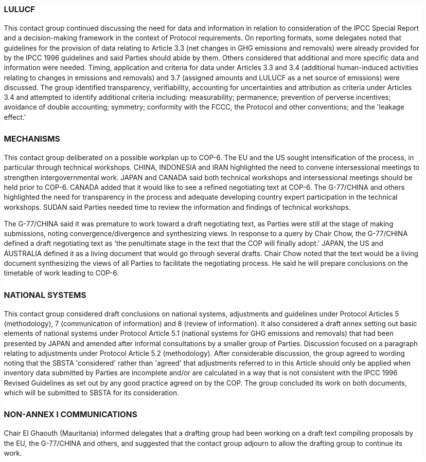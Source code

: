 ### LULUCF

This contact group continued discussing the need for data  and information in relation to consideration of the IPCC Special  Report and a decision-making framework in the context of Protocol  requirements. On reporting formats, some delegates noted that  guidelines for the provision of data relating to Article 3.3 (net  changes in GHG emissions and removals) were already provided for  by the IPCC 1996 guidelines and said Parties should abide by them.  Others considered that additional and more specific data and  information were needed. Timing, application and criteria for data  under Articles 3.3 and 3.4 (additional human-induced activities  relating to changes in emissions and removals) and 3.7 (assigned  amounts and LULUCF as a net source of emissions) were discussed.  The group identified transparency, verifiability, accounting for  uncertainties and attribution as criteria under Articles 3.4 and  attempted to identify additional criteria including:  measurability; permanence; prevention of perverse incentives;  avoidance of double accounting; symmetry; conformity with the  FCCC, the Protocol and other conventions; and the 'leakage  effect.'

### MECHANISMS

This contact group deliberated on a possible workplan  up to COP-6. The EU and the US sought intensification of the  process, in particular through technical workshops. CHINA,  INDONESIA and IRAN highlighted the need to convene intersessional  meetings to strengthen intergovernmental work. JAPAN and CANADA  said both technical workshops and intersessional meetings should  be held prior to COP-6. CANADA added that it would like to see a  refined negotiating text at COP-6. The G-77/CHINA and others  highlighted the need for transparency in the process and adequate  developing country expert participation in the technical  workshops. SUDAN said Parties needed time to review the  information and findings of technical workshops.

The G-77/CHINA said it was premature to work toward a draft  negotiating text, as Parties were still at the stage of making  submissions, noting convergence/divergence and synthesizing views.  In response to a query by Chair Chow, the G-77/CHINA defined a  draft negotiating text as 'the penultimate stage in the text that  the COP will finally adopt.' JAPAN, the US and AUSTRALIA defined  it as a living document that would go through several drafts.  Chair Chow noted that the text would be a living document  synthesizing the views of all Parties to facilitate the  negotiating process. He said he will prepare conclusions on the  timetable of work leading to COP-6.

### NATIONAL SYSTEMS

This contact group considered draft conclusions  on national systems, adjustments and guidelines under Protocol  Articles 5 (methodology), 7 (communication of information) and 8  (review of information). It also considered a draft annex setting  out basic elements of national systems under Protocol Article 5.1  (national systems for GHG emissions and removals) that had been  presented by JAPAN and amended after informal consultations by a  smaller group of Parties. Discussion focused on a paragraph  relating to adjustments under Protocol Article 5.2 (methodology).  After considerable discussion, the group agreed to wording noting  that the SBSTA 'considered' rather than 'agreed' that adjustments  referred to in this Article should only be applied when inventory  data submitted by Parties are incomplete and/or are calculated in  a way that is not consistent with the IPCC 1996 Revised Guidelines  as set out by any good practice agreed on by the COP. The group  concluded its work on both documents, which will be submitted to  SBSTA for its consideration.

### NON-ANNEX I COMMUNICATIONS

Chair El Ghaouth (Mauritania) informed  delegates that a drafting group had been working on a draft text  compiling proposals by the EU, the G-77/CHINA and others, and  suggested that the contact group adjourn to allow the drafting  group to continue its work.

